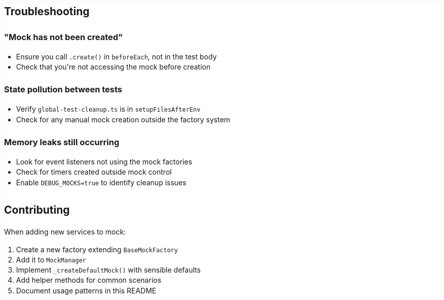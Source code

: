 ## Troubleshooting

### "Mock has not been created"

- Ensure you call `.create()` in `beforeEach`, not in the test body
- Check that you're not accessing the mock before creation

### State pollution between tests

- Verify `global-test-cleanup.ts` is in `setupFilesAfterEnv`
- Check for any manual mock creation outside the factory system

### Memory leaks still occurring

- Look for event listeners not using the mock factories
- Check for timers created outside mock control
- Enable `DEBUG_MOCKS=true` to identify cleanup issues

## Contributing

When adding new services to mock:

1. Create a new factory extending `BaseMockFactory`
2. Add it to `MockManager`
3. Implement `_createDefaultMock()` with sensible defaults
4. Add helper methods for common scenarios
5. Document usage patterns in this README
